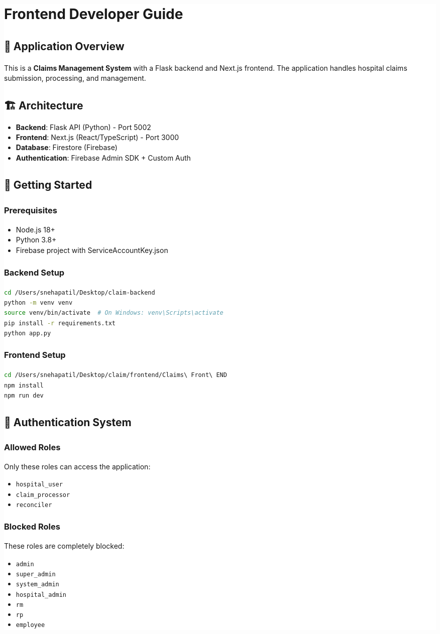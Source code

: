 # Frontend Developer Guide

## 🎯 Application Overview

This is a **Claims Management System** with a Flask backend and Next.js frontend. The application handles hospital claims submission, processing, and management.

## 🏗️ Architecture

- **Backend**: Flask API (Python) - Port 5002
- **Frontend**: Next.js (React/TypeScript) - Port 3000
- **Database**: Firestore (Firebase)
- **Authentication**: Firebase Admin SDK + Custom Auth

## 🚀 Getting Started

### Prerequisites
- Node.js 18+
- Python 3.8+
- Firebase project with ServiceAccountKey.json

### Backend Setup
```bash
cd /Users/snehapatil/Desktop/claim-backend
python -m venv venv
source venv/bin/activate  # On Windows: venv\Scripts\activate
pip install -r requirements.txt
python app.py
```

### Frontend Setup
```bash
cd /Users/snehapatil/Desktop/claim/frontend/Claims\ Front\ END
npm install
npm run dev
```

## 🔐 Authentication System

### Allowed Roles
Only these roles can access the application:
- `hospital_user`
- `claim_processor` 
- `reconciler`

### Blocked Roles
These roles are completely blocked:
- `admin`
- `super_admin`
- `system_admin`
- `hospital_admin`
- `rm`
- `rp`
- `employee`
